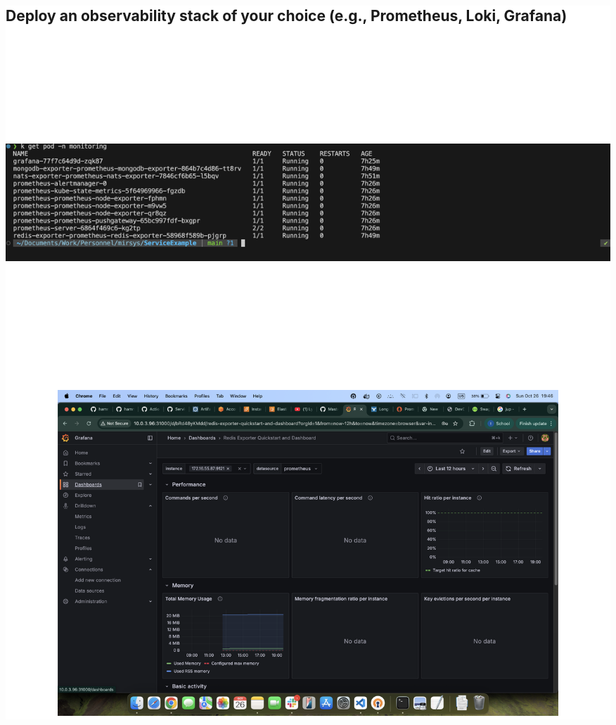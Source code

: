 ##

## Deploy an observability stack of your choice (e.g., Prometheus, Loki, Grafana)

<img width="1771" height="463" alt="image" src="./images/k8s-monitoring.png" />

##
##

<img width="1771" height="463" alt="image" src="./images/grafana-dashboards.png" />

##
